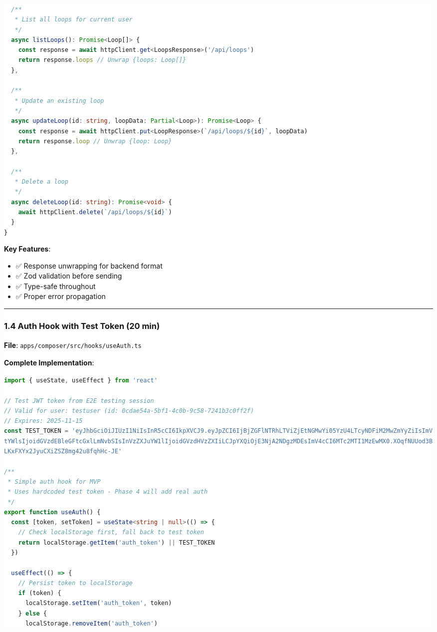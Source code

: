 ```typescript
  /**
   * List all loops for current user
   */
  async listLoops(): Promise<Loop[]> {
    const response = await httpClient.get<LoopsResponse>('/api/loops')
    return response.loops // Unwrap {loops: Loop[]}
  },

  /**
   * Update an existing loop
   */
  async updateLoop(id: string, loopData: Partial<Loop>): Promise<Loop> {
    const response = await httpClient.put<LoopResponse>(`/api/loops/${id}`, loopData)
    return response.loop // Unwrap {loop: Loop}
  },

  /**
   * Delete a loop
   */
  async deleteLoop(id: string): Promise<void> {
    await httpClient.delete(`/api/loops/${id}`)
  }
}
```

**Key Features**:
- ✅ Response unwrapping for backend format
- ✅ Zod validation before sending
- ✅ Type-safe throughout
- ✅ Proper error propagation

---

### 1.4 Auth Hook with Test Token (20 min)

**File**: `apps/composer/src/hooks/useAuth.ts`

**Complete Implementation**:
```typescript
import { useState, useEffect } from 'react'

// Test JWT token from E2E testing session
// Valid for user: testuser (id: 0cdae54a-5bf1-4c0b-9c58-7241b3c0ff2f)
// Expires: 2025-11-15
const TEST_TOKEN = 'eyJhbGciOiJIUzI1NiIsInR5cCI6IkpXVCJ9.eyJpZCI6IjBjZGFlNTRhLTViZjEtNGMwYi05YzU4LTcyNDFiM2MwZmYyZiIsImVtYWlsIjoidGVzdEBleGFtcGxlLmNvbSIsInVzZXJuYW1lIjoidGVzdHVzZXIiLCJpYXQiOjE3NjA2NDgzMDEsImV4cCI6MTc2MTI1MzEwMX0.XOqfNUUod3BLKxFXYx2JyuCXiZSZ8mg42u8fqhHc-JE'

/**
 * Simple auth hook for MVP
 * Uses hardcoded test token - Phase 4 will add real auth
 */
export function useAuth() {
  const [token, setToken] = useState<string | null>(() => {
    // Check localStorage first, fall back to test token
    return localStorage.getItem('auth_token') || TEST_TOKEN
  })

  useEffect(() => {
    // Persist token to localStorage
    if (token) {
      localStorage.setItem('auth_token', token)
    } else {
      localStorage.removeItem('auth_token')
```